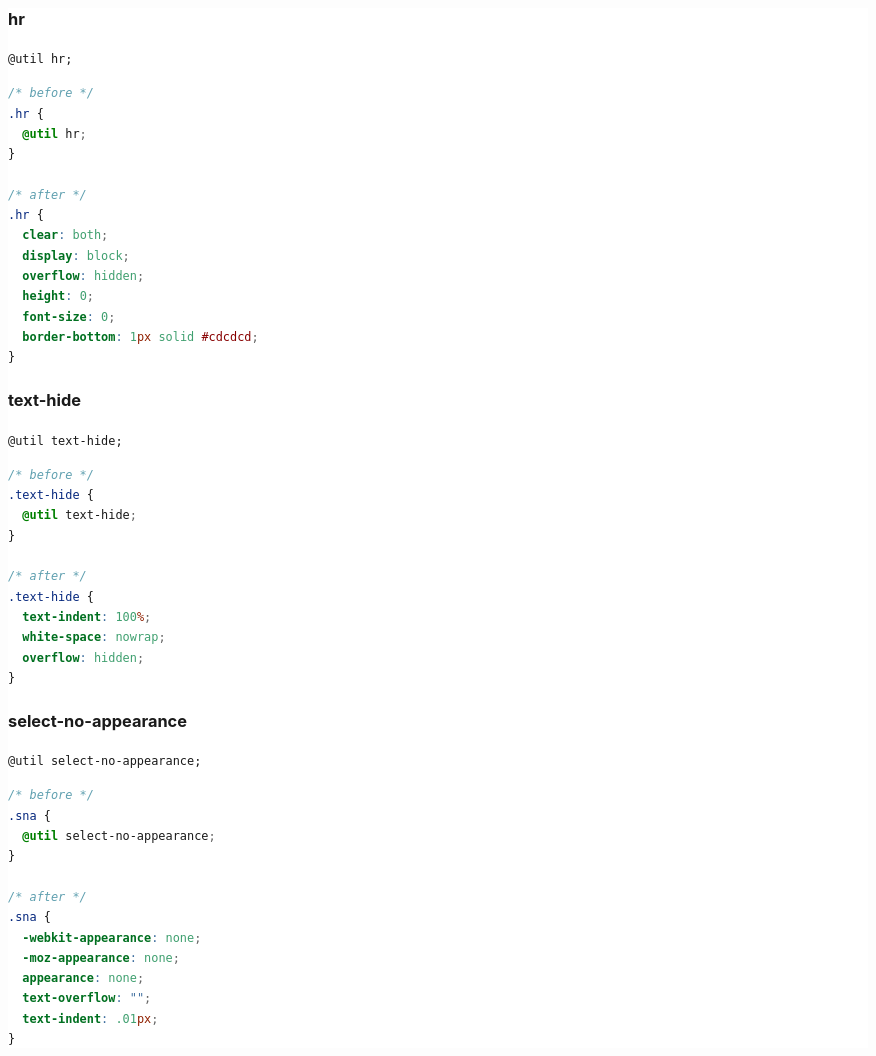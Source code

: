 ### hr

`@util hr;`

```css
/* before */
.hr {
  @util hr;
}

/* after */
.hr {
  clear: both;
  display: block;
  overflow: hidden;
  height: 0;
  font-size: 0;
  border-bottom: 1px solid #cdcdcd;
}
```

### text-hide

`@util text-hide;`

```css
/* before */
.text-hide {
  @util text-hide;
}

/* after */
.text-hide {
  text-indent: 100%;
  white-space: nowrap;
  overflow: hidden;
}
```
### select-no-appearance

`@util select-no-appearance;`

```css
/* before */
.sna {
  @util select-no-appearance;
}

/* after */
.sna {
  -webkit-appearance: none;
  -moz-appearance: none;
  appearance: none;
  text-overflow: "";
  text-indent: .01px;
}

```
